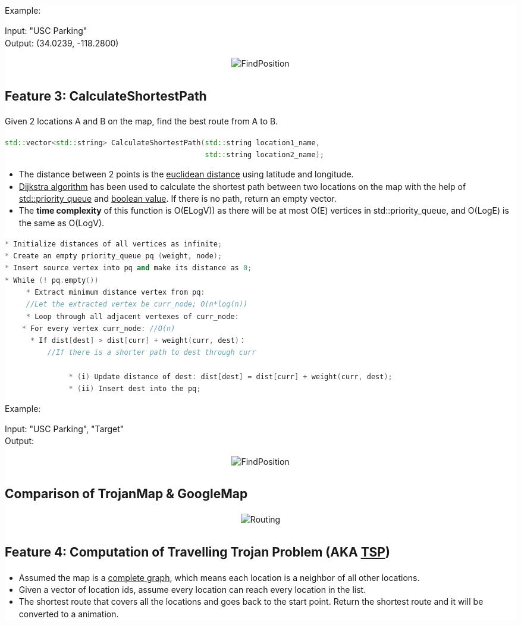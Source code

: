 Example:

Input: "USC Parking" \
Output: (34.0239, -118.2800)

<p align="center"><img src="img/F2.gif" alt="FindPosition" width="500"/></p>

## Feature 3: CalculateShortestPath
Given 2 locations A and B on the map, find the best route from A to B.
```c++
std::vector<std::string> CalculateShortestPath(std::string location1_name,
                                               std::string location2_name);
``` 
* The distance between 2 points is the [euclidean distance](https://www.geeksforgeeks.org/program-calculate-distance-two-points/) using latitude and longitude. 
* [Dijkstra algorithm](https://www.geeksforgeeks.org/dijkstras-shortest-path-algorithm-using-priority_queue-stl/?ref=lbp) has been used to calculate the shortest path between two locations on the map with the help of [std::priority_queue](https://www.geeksforgeeks.org/priority-queue-in-cpp-stl/) and [boolean value](https://www.geeksforgeeks.org/bool-data-type-in-c/#:~:text=In%20C%2B%2B%2C%20the%20data,1%20and%20false%20is%200.). If there is no path, return an empty vector. 
* The **time complexity** of this function is O(ELogV)) as there will be at most O(E) vertices in std::priority_queue, and O(LogE) is the same as O(LogV).
```c++
* Initialize distances of all vertices as infinite;
* Create an empty priority_queue pq (weight, node); 
* Insert source vertex into pq and make its distance as 0;
* While (! pq.empty()) 
     * Extract minimum distance vertex from pq: 
     //Let the extracted vertex be curr_node; O(n*log(n))
     * Loop through all adjacent vertexes of curr_node:
	* For every vertex curr_node: //O(n)
	  * If dist[dest] > dist[curr] + weight(curr, dest)：
          //If there is a shorter path to dest through curr
               
               * (i) Update distance of dest: dist[dest] = dist[curr] + weight(curr, dest);
               * (ii) Insert dest into the pq;
```

Example:

Input: "USC Parking", "Target" \
Output:

<p align="center"><img src="img/F3.gif" alt="FindPosition" width="500"/></p>

## Comparison of TrojanMap & GoogleMap
<p align="center"><img src="img/Function3.png" alt="Routing" width="500"/></p>

## Feature 4: Computation of Travelling Trojan Problem (AKA [TSP](https://en.wikipedia.org/wiki/Travelling_salesman_problem))
* Assumed the map is a [complete graph](https://www.geeksforgeeks.org/graph-types-and-applications/), which means each location is a neighbor of all other locations.
* Given a vector of location ids, assume every location can reach every location in the list.
* The shortest route that covers all the locations and goes back to the start point. Return the shortest route and it will be converted to a animation.  
